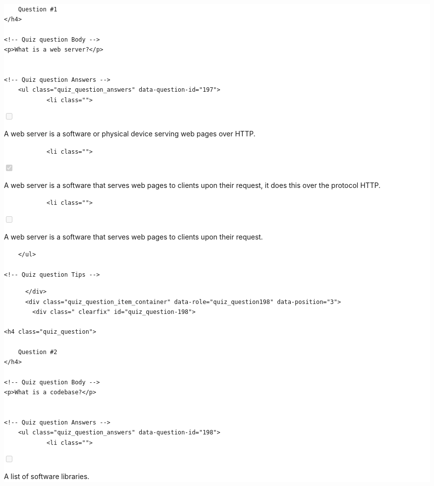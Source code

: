         Question #1
    </h4>

    <!-- Quiz question Body -->
    <p>What is a web server?</p>


    <!-- Quiz question Answers -->
        <ul class="quiz_question_answers" data-question-id="197">
                <li class="">
  <input type="checkbox" name="quiz-answer-1500349941412" id="quiz-answer-1500349941412" data-quiz-question-id="197" data-quiz-answer-id="1500349941412" disabled="disabled">
  <label for="quiz-answer-1500349941412">
    <p>A web server is a software or physical device serving web pages over HTTP.</p>

</label></li>

                <li class="">
  <input type="checkbox" name="quiz-answer-1500350010977" id="quiz-answer-1500350010977" data-quiz-question-id="197" data-quiz-answer-id="1500350010977" disabled="disabled" checked="checked">
  <label for="quiz-answer-1500350010977">
    <p>A web server is a software that serves web pages to clients upon their request, it does this over the protocol HTTP.</p>

</label></li>

                <li class="">
  <input type="checkbox" name="quiz-answer-1500350065816" id="quiz-answer-1500350065816" data-quiz-question-id="197" data-quiz-answer-id="1500350065816" disabled="disabled">
  <label for="quiz-answer-1500350065816">
    <p>A web server is a software that serves web pages to clients upon their request.</p>

</label></li>

        </ul>

    <!-- Quiz question Tips -->

</div>

          </div>
          <div class="quiz_question_item_container" data-role="quiz_question198" data-position="3">
            <div class=" clearfix" id="quiz_question-198">

    <h4 class="quiz_question">
        
        Question #2
    </h4>

    <!-- Quiz question Body -->
    <p>What is a codebase?</p>


    <!-- Quiz question Answers -->
        <ul class="quiz_question_answers" data-question-id="198">
                <li class="">
  <input type="checkbox" name="quiz-answer-1500350227244" id="quiz-answer-1500350227244" data-quiz-question-id="198" data-quiz-answer-id="1500350227244" disabled="disabled">
  <label for="quiz-answer-1500350227244">
    <p>A list of software libraries.</p>
